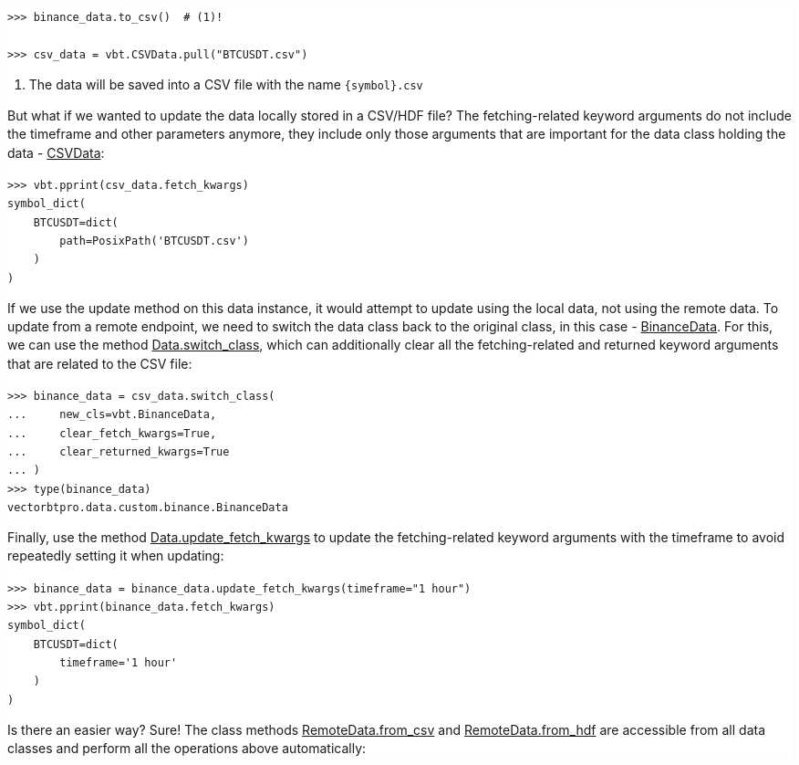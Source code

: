     
    >>> binance_data.to_csv()  # (1)!
    
    >>> csv_data = vbt.CSVData.pull("BTCUSDT.csv")
    

  1. The data will be saved into a CSV file with the name `{symbol}.csv`



But what if we wanted to update the data locally stored in a CSV/HDF file? The fetching-related keyword arguments do not include the timeframe and other parameters anymore, they include only those arguments that are important for the data class holding the data - [CSVData](https://vectorbt.pro/pvt_7a467f6b/api/data/custom/csv/#vectorbtpro.data.custom.csv.CSVData):
    
    
    >>> vbt.pprint(csv_data.fetch_kwargs)
    symbol_dict(
        BTCUSDT=dict(
            path=PosixPath('BTCUSDT.csv')
        )
    )
    

If we use the update method on this data instance, it would attempt to update using the local data, not using the remote data. To update from a remote endpoint, we need to switch the data class back to the original class, in this case - [BinanceData](https://vectorbt.pro/pvt_7a467f6b/api/data/custom/binance/#vectorbtpro.data.custom.binance.BinanceData). For this, we can use the method [Data.switch_class](https://vectorbt.pro/pvt_7a467f6b/api/data/base/#vectorbtpro.data.base.Data.switch_class), which can additionally clear all the fetching-related and returned keyword arguments that are related to the CSV file:
    
    
    >>> binance_data = csv_data.switch_class(
    ...     new_cls=vbt.BinanceData, 
    ...     clear_fetch_kwargs=True,
    ...     clear_returned_kwargs=True
    ... )
    >>> type(binance_data)
    vectorbtpro.data.custom.binance.BinanceData
    

Finally, use the method [Data.update_fetch_kwargs](https://vectorbt.pro/pvt_7a467f6b/api/data/base/#vectorbtpro.data.base.Data.update_fetch_kwargs) to update the fetching-related keyword arguments with the timeframe to avoid repeatedly setting it when updating:
    
    
    >>> binance_data = binance_data.update_fetch_kwargs(timeframe="1 hour")
    >>> vbt.pprint(binance_data.fetch_kwargs)
    symbol_dict(
        BTCUSDT=dict(
            timeframe='1 hour'
        )
    )
    

Is there an easier way? Sure! The class methods [RemoteData.from_csv](https://vectorbt.pro/pvt_7a467f6b/api/data/custom/remote/#vectorbtpro.data.custom.remote.RemoteData.from_csv) and [RemoteData.from_hdf](https://vectorbt.pro/pvt_7a467f6b/api/data/custom/hdf/#vectorbtpro.data.custom.hdf.RemoteData.from_hdf) are accessible from all data classes and perform all the operations above automatically:
    